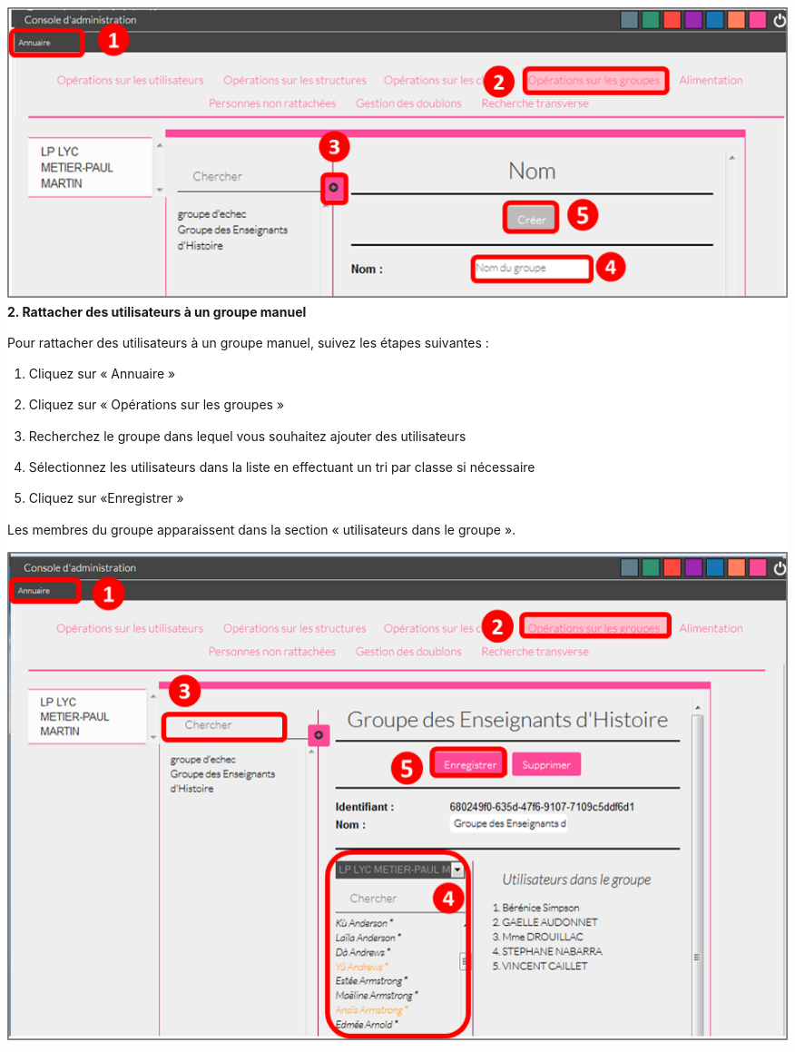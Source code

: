 ![a8](../../wp-content/uploads/2015/07/a81.png) \
 **2. Rattacher des utilisateurs à un groupe manuel**

Pour rattacher des utilisateurs à un groupe manuel, suivez les étapes
suivantes :

1.  Cliquez sur « Annuaire »

2.  Cliquez sur « Opérations sur les groupes »

3.  Recherchez le groupe dans lequel vous souhaitez ajouter des
    utilisateurs

4.  Sélectionnez les utilisateurs dans la liste en effectuant un tri par
    classe si nécessaire

5.  Cliquez sur «Enregistrer »

Les membres du groupe apparaissent dans la section « utilisateurs dans
le groupe ».

![a9](../../wp-content/uploads/2015/07/a91.png)
